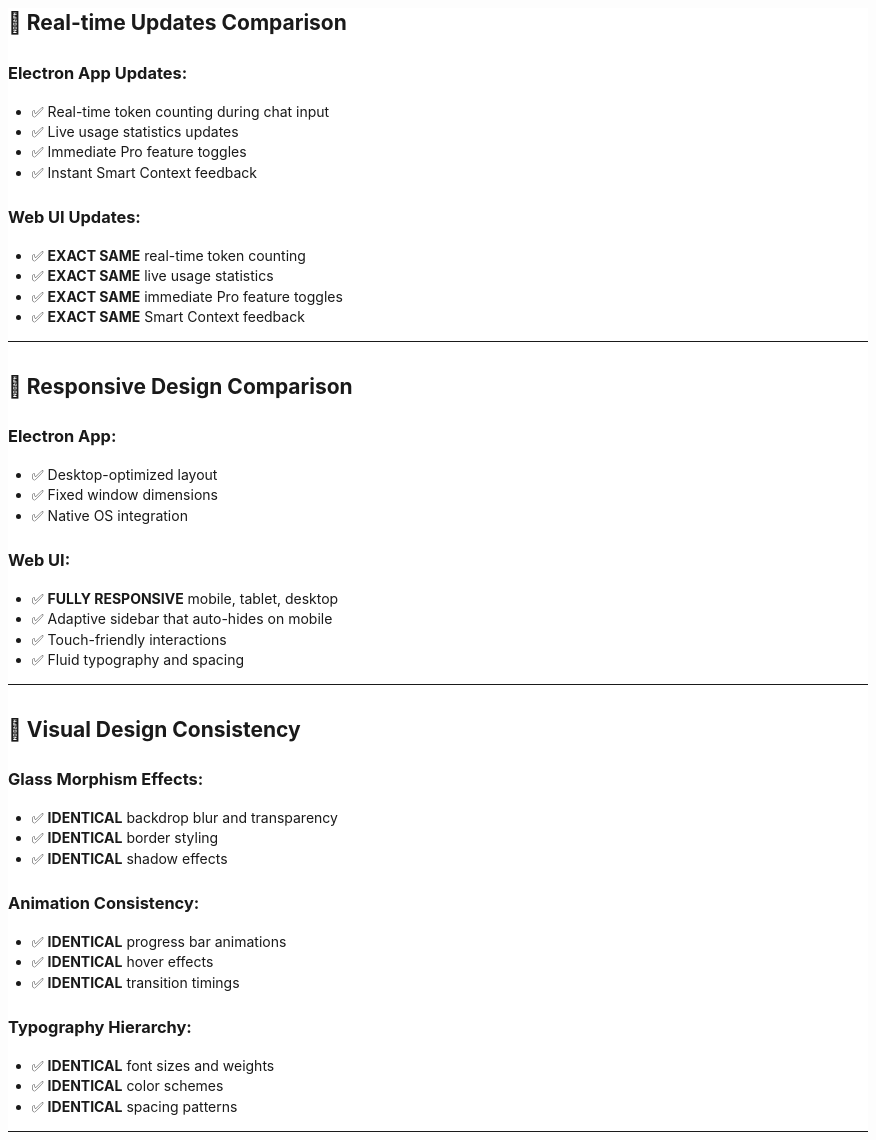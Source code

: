 ## 🔄 **Real-time Updates Comparison**

### **Electron App Updates:**
- ✅ Real-time token counting during chat input
- ✅ Live usage statistics updates
- ✅ Immediate Pro feature toggles
- ✅ Instant Smart Context feedback

### **Web UI Updates:**
- ✅ **EXACT SAME** real-time token counting
- ✅ **EXACT SAME** live usage statistics
- ✅ **EXACT SAME** immediate Pro feature toggles
- ✅ **EXACT SAME** Smart Context feedback

---

## 📱 **Responsive Design Comparison**

### **Electron App:**
- ✅ Desktop-optimized layout
- ✅ Fixed window dimensions
- ✅ Native OS integration

### **Web UI:**
- ✅ **FULLY RESPONSIVE** mobile, tablet, desktop
- ✅ Adaptive sidebar that auto-hides on mobile
- ✅ Touch-friendly interactions
- ✅ Fluid typography and spacing

---

## 🎨 **Visual Design Consistency**

### **Glass Morphism Effects:**
- ✅ **IDENTICAL** backdrop blur and transparency
- ✅ **IDENTICAL** border styling
- ✅ **IDENTICAL** shadow effects

### **Animation Consistency:**
- ✅ **IDENTICAL** progress bar animations
- ✅ **IDENTICAL** hover effects
- ✅ **IDENTICAL** transition timings

### **Typography Hierarchy:**
- ✅ **IDENTICAL** font sizes and weights
- ✅ **IDENTICAL** color schemes
- ✅ **IDENTICAL** spacing patterns

---